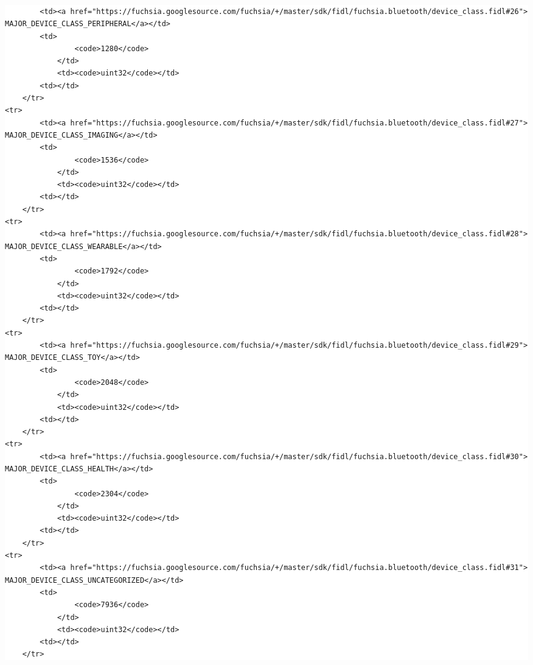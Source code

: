             <td><a href="https://fuchsia.googlesource.com/fuchsia/+/master/sdk/fidl/fuchsia.bluetooth/device_class.fidl#26">MAJOR_DEVICE_CLASS_PERIPHERAL</a></td>
            <td>
                    <code>1280</code>
                </td>
                <td><code>uint32</code></td>
            <td></td>
        </tr>
    <tr>
            <td><a href="https://fuchsia.googlesource.com/fuchsia/+/master/sdk/fidl/fuchsia.bluetooth/device_class.fidl#27">MAJOR_DEVICE_CLASS_IMAGING</a></td>
            <td>
                    <code>1536</code>
                </td>
                <td><code>uint32</code></td>
            <td></td>
        </tr>
    <tr>
            <td><a href="https://fuchsia.googlesource.com/fuchsia/+/master/sdk/fidl/fuchsia.bluetooth/device_class.fidl#28">MAJOR_DEVICE_CLASS_WEARABLE</a></td>
            <td>
                    <code>1792</code>
                </td>
                <td><code>uint32</code></td>
            <td></td>
        </tr>
    <tr>
            <td><a href="https://fuchsia.googlesource.com/fuchsia/+/master/sdk/fidl/fuchsia.bluetooth/device_class.fidl#29">MAJOR_DEVICE_CLASS_TOY</a></td>
            <td>
                    <code>2048</code>
                </td>
                <td><code>uint32</code></td>
            <td></td>
        </tr>
    <tr>
            <td><a href="https://fuchsia.googlesource.com/fuchsia/+/master/sdk/fidl/fuchsia.bluetooth/device_class.fidl#30">MAJOR_DEVICE_CLASS_HEALTH</a></td>
            <td>
                    <code>2304</code>
                </td>
                <td><code>uint32</code></td>
            <td></td>
        </tr>
    <tr>
            <td><a href="https://fuchsia.googlesource.com/fuchsia/+/master/sdk/fidl/fuchsia.bluetooth/device_class.fidl#31">MAJOR_DEVICE_CLASS_UNCATEGORIZED</a></td>
            <td>
                    <code>7936</code>
                </td>
                <td><code>uint32</code></td>
            <td></td>
        </tr>
    
</table>

